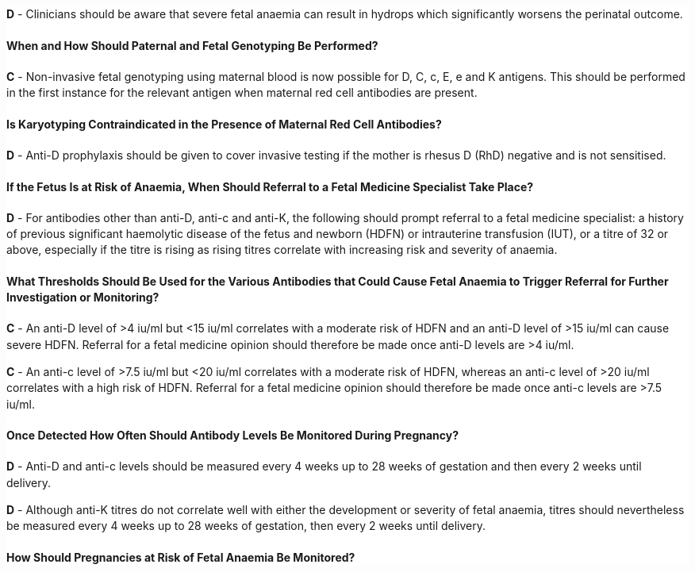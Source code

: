 
**D** \- Clinicians should be aware that severe fetal anaemia can result in hydrops which significantly worsens the perinatal outcome. 


####  When and How Should Paternal and Fetal Genotyping Be Performed? 


**C** \- Non-invasive fetal genotyping using maternal blood is now possible for D, C, c, E, e and K antigens. This should be performed in the first instance for the relevant antigen when maternal red cell antibodies are present. 


####  Is Karyotyping Contraindicated in the Presence of Maternal Red Cell Antibodies? 


**D** \- Anti-D prophylaxis should be given to cover invasive testing if the mother is rhesus D (RhD) negative and is not sensitised. 


####  If the Fetus Is at Risk of Anaemia, When Should Referral to a Fetal Medicine Specialist Take Place? 


**D** \- For antibodies other than anti-D, anti-c and anti-K, the following should prompt referral to a fetal medicine specialist: a history of previous significant haemolytic disease of the fetus and newborn (HDFN) or intrauterine transfusion (IUT), or a titre of 32 or above, especially if the titre is rising as rising titres correlate with increasing risk and severity of anaemia. 


####  What Thresholds Should Be Used for the Various Antibodies that Could Cause Fetal Anaemia to Trigger Referral for Further Investigation or Monitoring? 


**C** \- An anti-D level of  >4 iu/ml but <15 iu/ml correlates with a moderate risk of HDFN and an anti-D level of >15 iu/ml can cause severe HDFN. Referral for a fetal medicine opinion should therefore be made once anti-D levels are >4 iu/ml. 


**C** \- An anti-c level of  >7.5 iu/ml but <20 iu/ml correlates with a moderate risk of HDFN, whereas an anti-c level of >20 iu/ml correlates with a high risk of HDFN. Referral for a fetal medicine opinion should therefore be made once anti-c levels are >7.5 iu/ml. 


####  Once Detected How Often Should Antibody Levels Be Monitored During Pregnancy? 


**D** \- Anti-D and anti-c levels should be measured every 4 weeks up to 28 weeks of gestation and then every 2 weeks until delivery. 


**D** \- Although anti-K titres do not correlate well with either the development or severity of fetal anaemia, titres should nevertheless be measured every 4 weeks up to 28 weeks of gestation, then every 2 weeks until delivery. 


####  How Should Pregnancies at Risk of Fetal Anaemia Be Monitored? 
